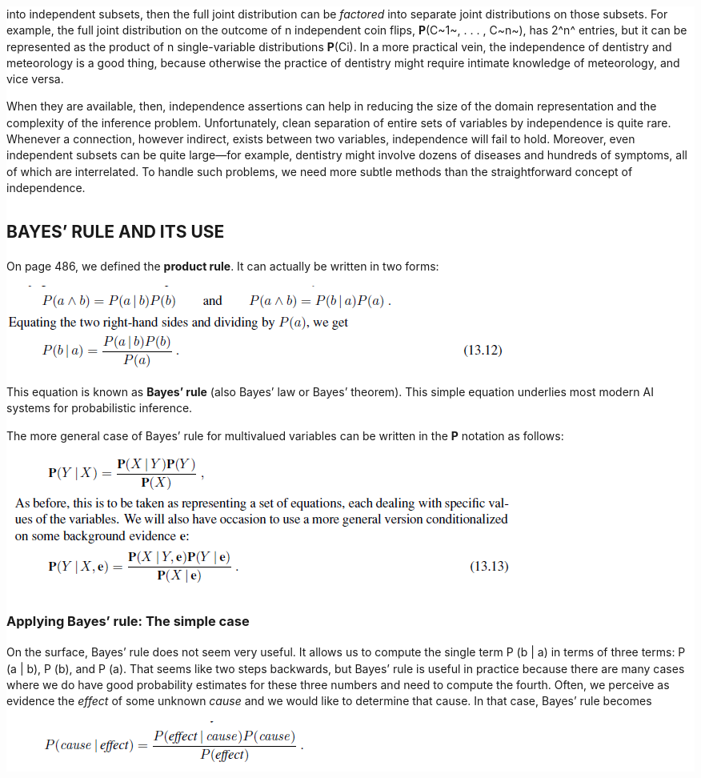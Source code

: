 into independent subsets, then the full joint distribution can be _factored_ into separate joint distributions on those subsets. For example, the full joint distribution on the outcome of n independent coin flips, **P**(C~1~, . . . , C~n~), has 2^n^ entries, but it can be represented as the product of n single-variable distributions **P**(Ci). In a more practical vein, the independence of dentistry and meteorology is a good thing, because otherwise the practice of dentistry might require intimate knowledge of meteorology, and vice versa.

When they are available, then, independence assertions can help in reducing the size of the domain representation and the complexity of the inference problem. Unfortunately, clean separation of entire sets of variables by independence is quite rare. Whenever a connection, however indirect, exists between two variables, independence will fail to hold. Moreover, even independent subsets can be quite large—for example, dentistry might involve dozens of diseases and hundreds of symptoms, all of which are interrelated. To handle such problems, we need more subtle methods than the straightforward concept of independence.

## BAYES’ RULE AND ITS USE

On page 486, we defined the **product rule**. It can actually be written in two forms:

![Alt text](13.12.png)

This equation is known as **Bayes’ rule** (also Bayes’ law or Bayes’ theorem). This simple equation underlies most modern AI systems for probabilistic inference.  

The more general case of Bayes’ rule for multivalued variables can be written in the **P** notation as follows:

![Alt text](13.13.png)

### Applying Bayes’ rule: The simple case

On the surface, Bayes’ rule does not seem very useful. It allows us to compute the single term P (b | a) in terms of three terms: P (a | b), P (b), and P (a). That seems like two steps backwards, but Bayes’ rule is useful in practice because there are many cases where we do have good probability estimates for these three numbers and need to compute the fourth. Often, we perceive as evidence the _effect_ of some unknown _cause_ and we would like to determine that cause. In that case, Bayes’ rule becomes

![Alt text](13.13a.png)
